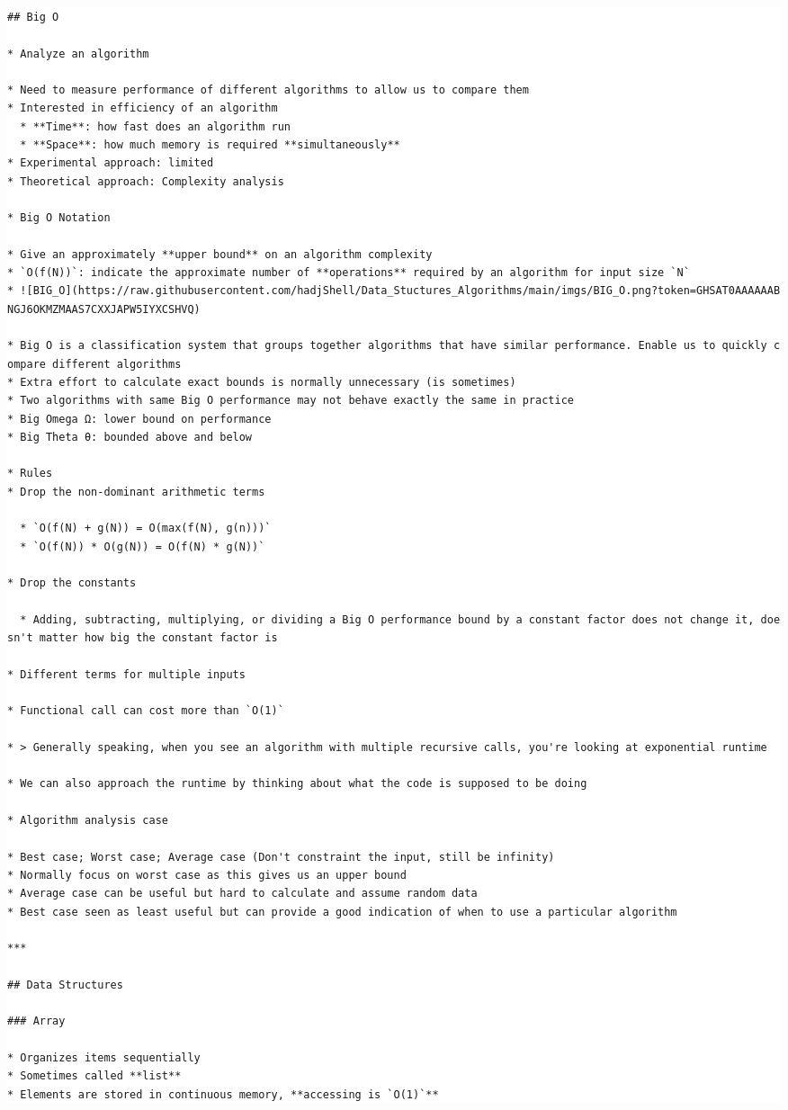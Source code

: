   ```
## Big O

* Analyze an algorithm

  * Need to measure performance of different algorithms to allow us to compare them
  * Interested in efficiency of an algorithm
    * **Time**: how fast does an algorithm run
    * **Space**: how much memory is required **simultaneously**
  * Experimental approach: limited
  * Theoretical approach: Complexity analysis

* Big O Notation

  * Give an approximately **upper bound** on an algorithm complexity
  * `O(f(N))`: indicate the approximate number of **operations** required by an algorithm for input size `N`
  * ![BIG_O](https://raw.githubusercontent.com/hadjShell/Data_Stuctures_Algorithms/main/imgs/BIG_O.png?token=GHSAT0AAAAAABNGJ6OKMZMAAS7CXXJAPW5IYXCSHVQ)

  * Big O is a classification system that groups together algorithms that have similar performance. Enable us to quickly compare different algorithms
  * Extra effort to calculate exact bounds is normally unnecessary (is sometimes)
  * Two algorithms with same Big O performance may not behave exactly the same in practice
  * Big Omega Ω: lower bound on performance
  * Big Theta θ: bounded above and below

* Rules
  * Drop the non-dominant arithmetic terms

    * `O(f(N) + g(N)) = O(max(f(N), g(n)))`
    * `O(f(N)) * O(g(N)) = O(f(N) * g(N))`

  * Drop the constants

    * Adding, subtracting, multiplying, or dividing a Big O performance bound by a constant factor does not change it, doesn't matter how big the constant factor is

  * Different terms for multiple inputs

  * Functional call can cost more than `O(1)`

  * > Generally speaking, when you see an algorithm with multiple recursive calls, you're looking at exponential runtime

  * We can also approach the runtime by thinking about what the code is supposed to be doing

* Algorithm analysis case

  * Best case; Worst case; Average case (Don't constraint the input, still be infinity)
  * Normally focus on worst case as this gives us an upper bound
  * Average case can be useful but hard to calculate and assume random data
  * Best case seen as least useful but can provide a good indication of when to use a particular algorithm

***

## Data Structures

### Array

* Organizes items sequentially
* Sometimes called **list**
* Elements are stored in continuous memory, **accessing is `O(1)`**
  ```